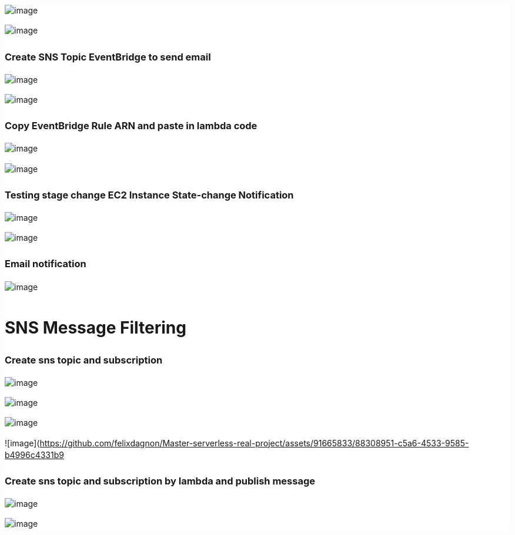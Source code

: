![image](https://github.com/felixdagnon/Master-serverless-real-project/assets/91665833/7999c7f9-33b9-44b0-b146-df8df2d73506)

![image](https://github.com/felixdagnon/Master-serverless-real-project/assets/91665833/15eef3ea-0066-4cbe-8673-587b85d0a1a8)

### Create SNS Topic EventBridge to send email

![image](https://github.com/felixdagnon/Master-serverless-real-project/assets/91665833/ee212c31-9517-4142-a27d-f2014ab0035c)

![image](https://github.com/felixdagnon/Master-serverless-real-project/assets/91665833/4f0b8a0a-9f56-4d94-bd5c-e41fb6b6abba)

###  Copy EventBridge Rule ARN and paste in lambda code

![image](https://github.com/felixdagnon/Master-serverless-real-project/assets/91665833/bf19f544-617f-4ce3-92fd-58bd66dc2318)

![image](https://github.com/felixdagnon/Master-serverless-real-project/assets/91665833/8367e834-e373-43ec-a8c2-b28ed325aa1c)

### Testing stage change EC2 Instance State-change Notification

![image](https://github.com/felixdagnon/Master-serverless-real-project/assets/91665833/467fe8ac-eb76-42ae-93a2-12b0f1db11a4)

![image](https://github.com/felixdagnon/Master-serverless-real-project/assets/91665833/fd287251-42cf-4d74-8876-b905bd6e9d7e)

### Email notification

![image](https://github.com/felixdagnon/Master-serverless-real-project/assets/91665833/67328c36-f8ae-49b2-9449-e9ac69d05851)


# SNS Message Filtering

### Create sns topic and subscription

![image](https://github.com/felixdagnon/Master-serverless-real-project/assets/91665833/0201eb70-a90a-4632-932b-dfb0697682a7)

![image](https://github.com/felixdagnon/Master-serverless-real-project/assets/91665833/a814c376-45bd-4025-94c4-10f42188d265)

![image](https://github.com/felixdagnon/Master-serverless-real-project/assets/91665833/c38c3016-6768-4269-bcc2-2f064e1f588e)

![image](https://github.com/felixdagnon/Master-serverless-real-project/assets/91665833/88308951-c5a6-4533-9585-b4996c4331b9

### Create sns topic and subscription by lambda and publish message

![image](https://github.com/felixdagnon/Master-serverless-real-project/assets/91665833/f606b0db-4ea6-4646-b0a4-2dae1f116b2f)

![image](https://github.com/felixdagnon/Master-serverless-real-project/assets/91665833/5c9179c2-4457-485c-ae64-28b6dae36adf)
